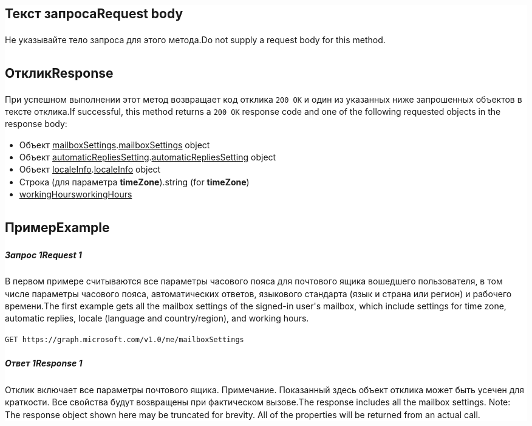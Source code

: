 ## <a name="request-body"></a><span data-ttu-id="8c031-136">Текст запроса</span><span class="sxs-lookup"><span data-stu-id="8c031-136">Request body</span></span>
<span data-ttu-id="8c031-137">Не указывайте тело запроса для этого метода.</span><span class="sxs-lookup"><span data-stu-id="8c031-137">Do not supply a request body for this method.</span></span>

## <a name="response"></a><span data-ttu-id="8c031-138">Отклик</span><span class="sxs-lookup"><span data-stu-id="8c031-138">Response</span></span>

<span data-ttu-id="8c031-139">При успешном выполнении этот метод возвращает код отклика `200 OK` и один из указанных ниже запрошенных объектов в тексте отклика.</span><span class="sxs-lookup"><span data-stu-id="8c031-139">If successful, this method returns a `200 OK` response code and one of the following requested objects in the response body:</span></span>

- <span data-ttu-id="8c031-140">Объект [mailboxSettings](../resources/mailboxsettings.md).</span><span class="sxs-lookup"><span data-stu-id="8c031-140">[mailboxSettings](../resources/mailboxsettings.md) object</span></span>
- <span data-ttu-id="8c031-141">Объект [automaticRepliesSetting](../resources/automaticRepliesSetting.md).</span><span class="sxs-lookup"><span data-stu-id="8c031-141">[automaticRepliesSetting](../resources/automaticRepliesSetting.md) object</span></span>
- <span data-ttu-id="8c031-142">Объект [localeInfo](../resources/localeinfo.md).</span><span class="sxs-lookup"><span data-stu-id="8c031-142">[localeInfo](../resources/localeinfo.md) object</span></span>
- <span data-ttu-id="8c031-143">Строка (для параметра **timeZone**).</span><span class="sxs-lookup"><span data-stu-id="8c031-143">string (for **timeZone**)</span></span>
- [<span data-ttu-id="8c031-144">workingHours</span><span class="sxs-lookup"><span data-stu-id="8c031-144">workingHours</span></span>](../resources/workinghours.md)

## <a name="example"></a><span data-ttu-id="8c031-145">Пример</span><span class="sxs-lookup"><span data-stu-id="8c031-145">Example</span></span>
##### <a name="request-1"></a><span data-ttu-id="8c031-146">Запрос 1</span><span class="sxs-lookup"><span data-stu-id="8c031-146">Request 1</span></span>
<span data-ttu-id="8c031-147">В первом примере считываются все параметры часового пояса для почтового ящика вошедшего пользователя, в том числе параметры часового пояса, автоматических ответов, языкового стандарта (язык и страна или регион) и рабочего времени.</span><span class="sxs-lookup"><span data-stu-id="8c031-147">The first example gets all the mailbox settings of the signed-in user's mailbox, which include settings for time zone, automatic replies, locale (language and country/region), and working hours.</span></span>

```http
GET https://graph.microsoft.com/v1.0/me/mailboxSettings
```
##### <a name="response-1"></a><span data-ttu-id="8c031-148">Ответ 1</span><span class="sxs-lookup"><span data-stu-id="8c031-148">Response 1</span></span>
<span data-ttu-id="8c031-p106">Отклик включает все параметры почтового ящика. Примечание. Показанный здесь объект отклика может быть усечен для краткости. Все свойства будут возвращены при фактическом вызове.</span><span class="sxs-lookup"><span data-stu-id="8c031-p106">The response includes all the mailbox settings. Note: The response object shown here may be truncated for brevity. All of the properties will be returned from an actual call.</span></span>

